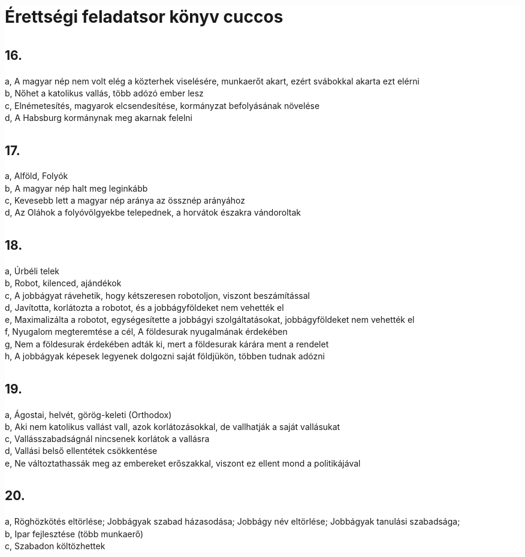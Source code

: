 # Érettségi feladatsor könyv cuccos  
## 16.  
a, A magyar nép nem volt elég a közterhek viselésére, munkaerőt akart, ezért svábokkal akarta ezt elérni  
b, Nőhet a katolikus vallás, több adózó ember lesz  
c, Elnémetesítés, magyarok elcsendesítése, kormányzat befolyásának növelése  
d, A Habsburg kormánynak meg akarnak felelni  
## 17.  
a, Alföld, Folyók  
b, A magyar nép halt meg leginkább  
c, Kevesebb lett a magyar nép aránya az össznép arányához  
d, Az Oláhok a folyóvölgyekbe telepednek, a horvátok északra vándoroltak  
## 18.  
a, Úrbéli telek  
b, Robot, kilenced, ajándékok  
c, A jobbágyat rávehetik, hogy kétszeresen robotoljon, viszont beszámítással  
d, Javította, korlátozta a robotot, és a jobbágyföldeket nem vehették el  
e, Maximalizálta a robotot, egységesítette a jobbágyi szolgáltatásokat, jobbágyföldeket nem vehették el  
f, Nyugalom megteremtése a cél, A földesurak nyugalmának érdekében  
g, Nem a földesurak érdekében adták ki, mert a földesurak kárára ment a rendelet  
h, A jobbágyak képesek legyenek dolgozni saját földjükön, többen tudnak adózni  
## 19.  
a, Ágostai, helvét, görög-keleti (Orthodox)  
b, Aki nem katolikus vallást vall, azok korlátozásokkal, de vallhatják a saját vallásukat  
c, Vallásszabadságnál nincsenek korlátok a vallásra  
d, Vallási belső ellentétek csökkentése  
e, Ne változtathassák meg az embereket erőszakkal, viszont ez ellent mond a politikájával  
## 20.  
a, Röghözkötés eltörlése; Jobbágyak szabad házasodása; Jobbágy név eltörlése; Jobbágyak tanulási szabadsága;  
b, Ipar fejlesztése (több munkaerő)  
c, Szabadon költözhettek  
